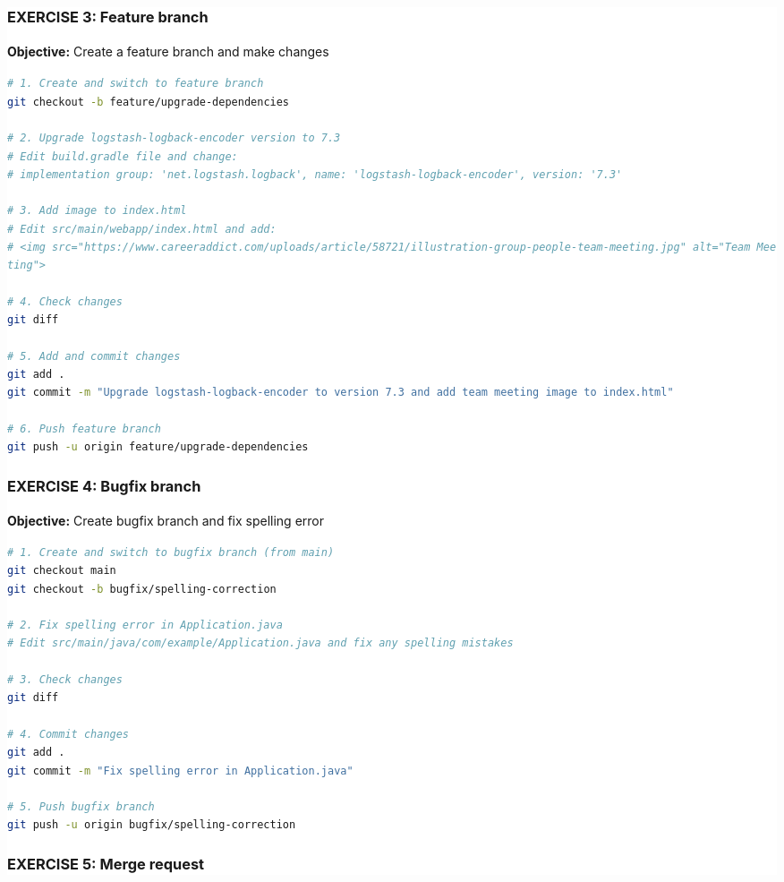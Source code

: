 ### EXERCISE 3: Feature branch

**Objective:** Create a feature branch and make changes

```bash
# 1. Create and switch to feature branch
git checkout -b feature/upgrade-dependencies

# 2. Upgrade logstash-logback-encoder version to 7.3
# Edit build.gradle file and change:
# implementation group: 'net.logstash.logback', name: 'logstash-logback-encoder', version: '7.3'

# 3. Add image to index.html
# Edit src/main/webapp/index.html and add:
# <img src="https://www.careeraddict.com/uploads/article/58721/illustration-group-people-team-meeting.jpg" alt="Team Meeting">

# 4. Check changes
git diff

# 5. Add and commit changes
git add .
git commit -m "Upgrade logstash-logback-encoder to version 7.3 and add team meeting image to index.html"

# 6. Push feature branch
git push -u origin feature/upgrade-dependencies
```

### EXERCISE 4: Bugfix branch

**Objective:** Create bugfix branch and fix spelling error

```bash
# 1. Create and switch to bugfix branch (from main)
git checkout main
git checkout -b bugfix/spelling-correction

# 2. Fix spelling error in Application.java
# Edit src/main/java/com/example/Application.java and fix any spelling mistakes

# 3. Check changes
git diff

# 4. Commit changes
git add .
git commit -m "Fix spelling error in Application.java"

# 5. Push bugfix branch
git push -u origin bugfix/spelling-correction
```

### EXERCISE 5: Merge request
